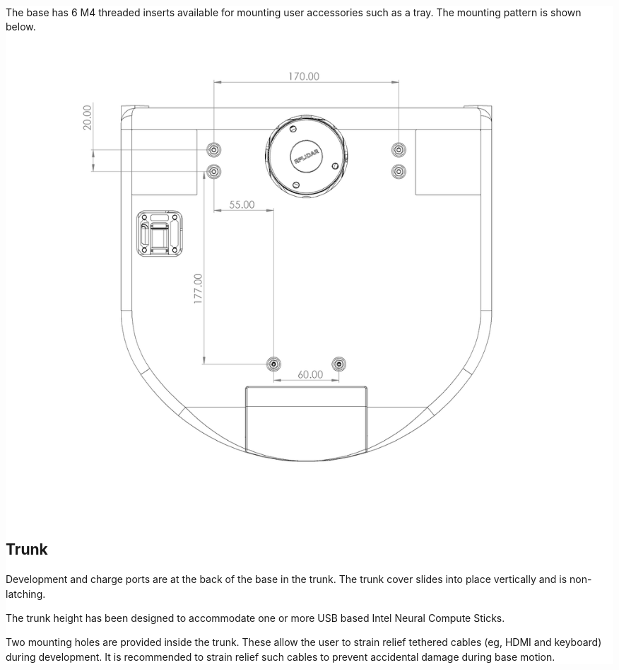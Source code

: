 
The base has 6 M4 threaded inserts available for mounting user accessories such as a tray. The mounting pattern is shown below.

![image alt text](image_4.png)

## Trunk

Development and charge ports are at the back of the base in the trunk. The trunk cover slides into place vertically and is non-latching.

The trunk height has been designed to accommodate one or more USB based Intel Neural Compute Sticks.

Two mounting holes are provided inside the trunk. These allow the user to strain relief tethered cables (eg, HDMI and keyboard) during development. It is recommended to strain relief such cables to prevent accidental damage during base motion.
